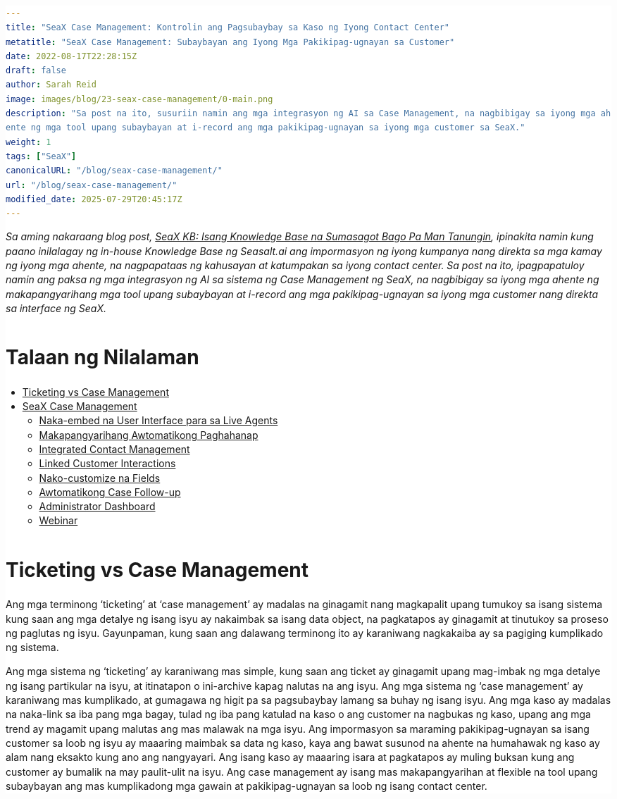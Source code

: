 ```yaml
---
title: "SeaX Case Management: Kontrolin ang Pagsubaybay sa Kaso ng Iyong Contact Center"
metatitle: "SeaX Case Management: Subaybayan ang Iyong Mga Pakikipag-ugnayan sa Customer"
date: 2022-08-17T22:28:15Z
draft: false
author: Sarah Reid
image: images/blog/23-seax-case-management/0-main.png
description: "Sa post na ito, susuriin namin ang mga integrasyon ng AI sa Case Management, na nagbibigay sa iyong mga ahente ng mga tool upang subaybayan at i-record ang mga pakikipag-ugnayan sa iyong mga customer sa SeaX."
weight: 1
tags: ["SeaX"]
canonicalURL: "/blog/seax-case-management/"
url: "/blog/seax-case-management/"
modified_date: 2025-07-29T20:45:17Z
---
```


*Sa aming nakaraang blog post, [SeaX KB: Isang Knowledge Base na Sumasagot Bago Pa Man Tanungin](https://seasalt.ai/blog/22-seax-knowledge-base/), ipinakita namin kung paano inilalagay ng in-house Knowledge Base ng Seasalt.ai ang impormasyon ng iyong kumpanya nang direkta sa mga kamay ng iyong mga ahente, na nagpapataas ng kahusayan at katumpakan sa iyong contact center. Sa post na ito, ipagpapatuloy namin ang paksa ng mga integrasyon ng AI sa sistema ng Case Management ng SeaX, na nagbibigay sa iyong mga ahente ng makapangyarihang mga tool upang subaybayan at i-record ang mga pakikipag-ugnayan sa iyong mga customer nang direkta sa interface ng SeaX.*

# Talaan ng Nilalaman
- [Ticketing vs Case Management](#ticketing-vs-case-management)
- [SeaX Case Management](#seax-case-management)
    - [Naka-embed na User Interface para sa Live Agents](#embedded-user-interface-for-live-agents)
    - [Makapangyarihang Awtomatikong Paghahanap](#powerful-automatic-search)
    - [Integrated Contact Management](#integrated-contact-management)
    - [Linked Customer Interactions](#linked-customer-interactions)
    - [Nako-customize na Fields](#customizable-fields)
    - [Awtomatikong Case Follow-up](#automated-case-follow-up)
    - [Administrator Dashboard](#administrator-dashboard)
    - [Webinar](#webinar)

# Ticketing vs Case Management

Ang mga terminong ‘ticketing’ at ‘case management’ ay madalas na ginagamit nang magkapalit upang tumukoy sa isang sistema kung saan ang mga detalye ng isang isyu ay nakaimbak sa isang data object, na pagkatapos ay ginagamit at tinutukoy sa proseso ng paglutas ng isyu. Gayunpaman, kung saan ang dalawang terminong ito ay karaniwang nagkakaiba ay sa pagiging kumplikado ng sistema.

Ang mga sistema ng ‘ticketing’ ay karaniwang mas simple, kung saan ang ticket ay ginagamit upang mag-imbak ng mga detalye ng isang partikular na isyu, at itinatapon o ini-archive kapag nalutas na ang isyu. Ang mga sistema ng ‘case management’ ay karaniwang mas kumplikado, at gumagawa ng higit pa sa pagsubaybay lamang sa buhay ng isang isyu. Ang mga kaso ay madalas na naka-link sa iba pang mga bagay, tulad ng iba pang katulad na kaso o ang customer na nagbukas ng kaso, upang ang mga trend ay magamit upang malutas ang mas malawak na mga isyu. Ang impormasyon sa maraming pakikipag-ugnayan sa isang customer sa loob ng isyu ay maaaring maimbak sa data ng kaso, kaya ang bawat susunod na ahente na humahawak ng kaso ay alam nang eksakto kung ano ang nangyayari. Ang isang kaso ay maaaring isara at pagkatapos ay muling buksan kung ang customer ay bumalik na may paulit-ulit na isyu. Ang case management ay isang mas makapangyarihan at flexible na tool upang subaybayan ang mas kumplikadong mga gawain at pakikipag-ugnayan sa loob ng isang contact center.
